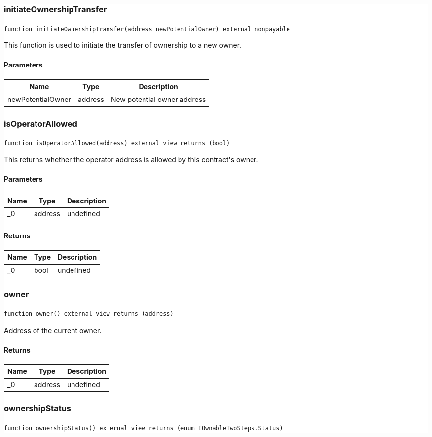 ### initiateOwnershipTransfer

```solidity
function initiateOwnershipTransfer(address newPotentialOwner) external nonpayable
```

This function is used to initiate the transfer of ownership to a new owner.

#### Parameters

| Name              | Type    | Description                 |
| ----------------- | ------- | --------------------------- |
| newPotentialOwner | address | New potential owner address |

### isOperatorAllowed

```solidity
function isOperatorAllowed(address) external view returns (bool)
```

This returns whether the operator address is allowed by this contract&#39;s owner.

#### Parameters

| Name | Type    | Description |
| ---- | ------- | ----------- |
| \_0  | address | undefined   |

#### Returns

| Name | Type | Description |
| ---- | ---- | ----------- |
| \_0  | bool | undefined   |

### owner

```solidity
function owner() external view returns (address)
```

Address of the current owner.

#### Returns

| Name | Type    | Description |
| ---- | ------- | ----------- |
| \_0  | address | undefined   |

### ownershipStatus

```solidity
function ownershipStatus() external view returns (enum IOwnableTwoSteps.Status)
```
